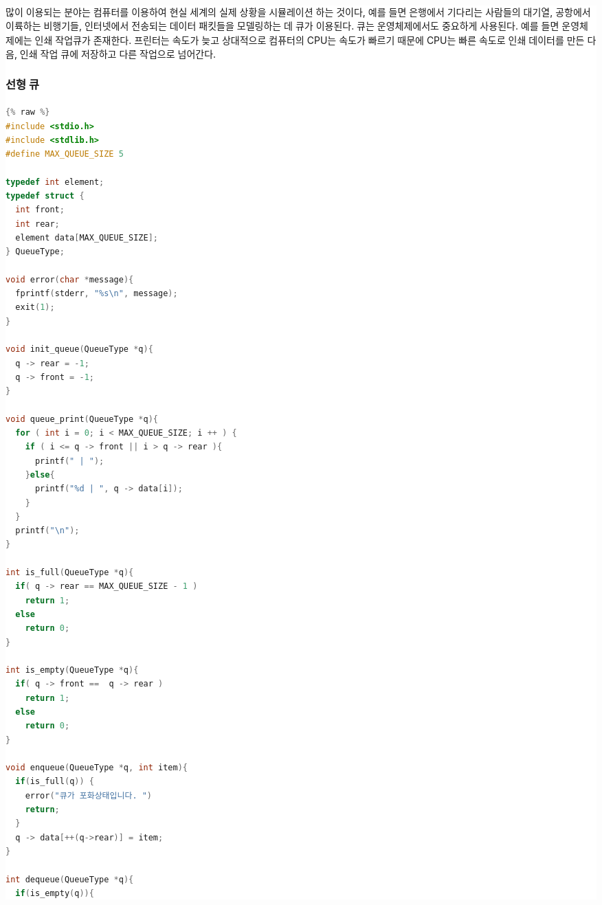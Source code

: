 많이 이용되는 분야는 컴퓨터를 이용하여 현실 세계의 실제 상황을 시뮬레이션 하는 것이다, 예를 들면 은행에서 기다리는 사람들의 대기열, 공항에서 이륙하는 비행기들, 인터넷에서 전송되는 데이터 패킷들을 모델링하는 데 큐가 이용된다. 큐는 운영체제에서도 중요하게 사용된다. 예를 들면 운영체제에는 인쇄 작업큐가 존재한다. 프린터는 속도가 늦고 상대적으로 컴퓨터의 CPU는 속도가 빠르기 때문에 CPU는 빠른 속도로 인쇄 데이터를 만든 다음, 인쇄 작업 큐에 저장하고 다른 작업으로 넘어간다.

### 선형 큐 

```c 
{% raw %}
#include <stdio.h>
#include <stdlib.h>
#define MAX_QUEUE_SIZE 5

typedef int element;
typedef struct {
  int front;
  int rear;
  element data[MAX_QUEUE_SIZE];
} QueueType;

void error(char *message){
  fprintf(stderr, "%s\n", message);
  exit(1);
}

void init_queue(QueueType *q){
  q -> rear = -1;
  q -> front = -1;
}

void queue_print(QueueType *q){
  for ( int i = 0; i < MAX_QUEUE_SIZE; i ++ ) {
    if ( i <= q -> front || i > q -> rear ){
      printf(" | ");
    }else{
      printf("%d | ", q -> data[i]);
    }
  }
  printf("\n");
}

int is_full(QueueType *q){
  if( q -> rear == MAX_QUEUE_SIZE - 1 )
    return 1;
  else 
    return 0;
}

int is_empty(QueueType *q){
  if( q -> front ==  q -> rear )
    return 1;
  else 
    return 0;
}

void enqueue(QueueType *q, int item){
  if(is_full(q)) {
    error("큐가 포화상태입니다. ")
    return;
  }
  q -> data[++(q->rear)] = item;
}

int dequeue(QueueType *q){
  if(is_empty(q)){
```